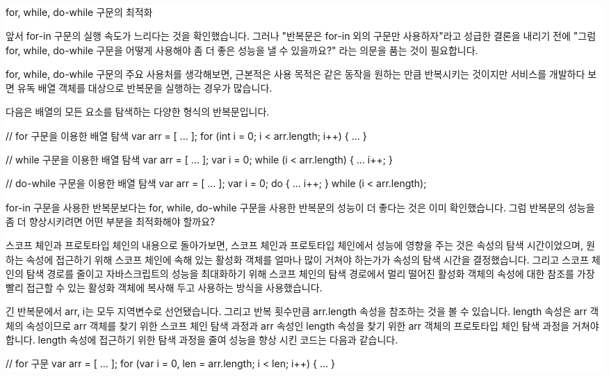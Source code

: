 



for, while, do-while 구문의 최적화

앞서 for-in 구문의 실행 속도가 느리다는 것을 확인했습니다. 그러나 "반복문은 for-in 외의 구문만 사용하자"라고 성급한 결론을 내리기 전에 "그럼 for, while, do-while 구문을 어떻게 사용해야 좀 더 좋은 성능을 낼 수 있을까요?" 라는 의문을 품는 것이 필요합니다.



for, while, do-while 구문의 주요 사용처를 생각해보면, 근본적은 사용 목적은 같은 동작을 원하는 만큼 반복시키는 것이지만 서비스를 개발하다 보면 유독 배열 객체를 대상으로 반복문을 실행하는 경우가 많습니다.



다음은 배열의 모든 요소를 탐색하는 다양한 형식의 반복문입니다.



// for 구문을 이용한 배열 탐색
var arr = [ ... ];
for (int i = 0; i < arr.length; i++) {
    ...
}

// while 구문을 이용한 배열 탐색
var arr = [ ... ];
var i = 0;
while (i < arr.length) {
    ...
    i++;
}

// do-while 구문을 이용한 배열 탐색
var arr = [ ... ];
var i = 0;
do {
    ...
    i++;
} while (i < arr.length);


for-in 구문을 사용한 반복문보다는 for, while, do-while 구문을 사용한 반복문의 성능이 더 좋다는 것은 이미 확인했습니다. 그럼 반복문의 성능을 좀 더 향상시키려면 어떤 부분을 최적화해야 할까요?



스코프 체인과 프로토타입 체인의 내용으로 돌아가보면, 스코프 체인과 프로토타입 체인에서 성능에 영향을 주는 것은 속성의 탐색 시간이었으며, 원하는 속성에 접근하기 위해 스코프 체인에 속해 있는 활성화 객체를 얼마나 많이 거쳐야 하는가가 속성의 탐색 시간을 결정했습니다. 그리고 스코프 체인의 탐색 경로를 줄이고 자바스크립트의 성능을 최대화하기 위해 스코프 체인의 탐색 경로에서 멀리 떨어진 활성화 객체의 속성에 대한 참조를 가장 빨리 접근할 수 있는 활성화 객체에 복사해 두고 사용하는 방식을 사용했습니다.



긴 반복문에서 arr, i는 모두 지역변수로 선언됐습니다. 그리고 반복 횟수만큼 arr.length 속성을 참조하는 것을 볼 수 있습니다. length 속성은 arr 객체의 속성이므로 arr 객체를 찾기 위한 스코프 체인 탐색 과정과 arr 속성인 length 속성을 찾기 위한 arr 객체의 프로토타입 체인 탐색 과정을 거쳐야 합니다. length 속성에 접근하기 위한 탐색 과정을 줄여 성능을 향상 시킨 코드는 다음과 같습니다.



// for 구문
var arr = [ ... ];
for (var i = 0, len = arr.length; i < len; i++) {
    ...
}
